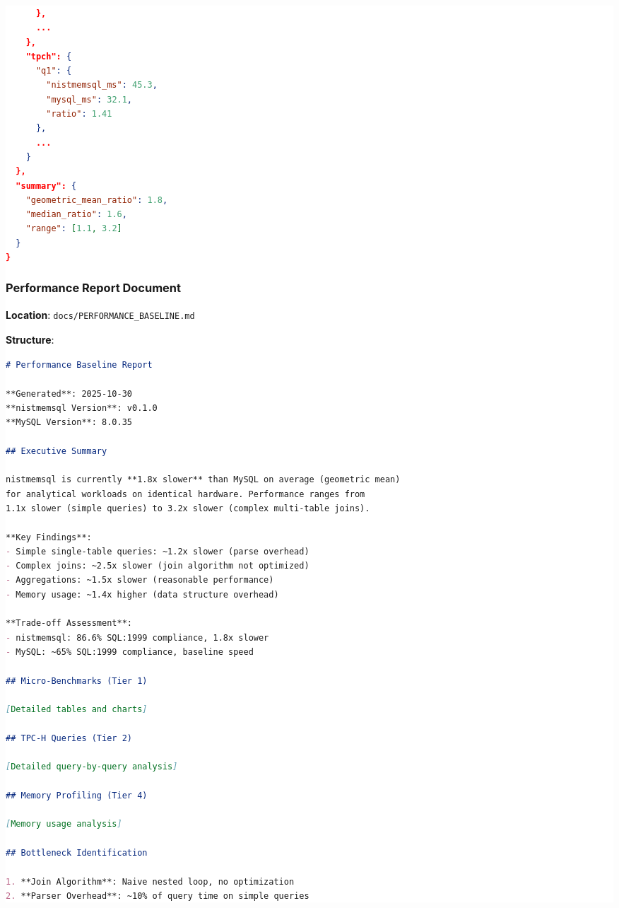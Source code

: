 ```json
      },
      ...
    },
    "tpch": {
      "q1": {
        "nistmemsql_ms": 45.3,
        "mysql_ms": 32.1,
        "ratio": 1.41
      },
      ...
    }
  },
  "summary": {
    "geometric_mean_ratio": 1.8,
    "median_ratio": 1.6,
    "range": [1.1, 3.2]
  }
}
```

### Performance Report Document

**Location**: `docs/PERFORMANCE_BASELINE.md`

**Structure**:
```markdown
# Performance Baseline Report

**Generated**: 2025-10-30
**nistmemsql Version**: v0.1.0
**MySQL Version**: 8.0.35

## Executive Summary

nistmemsql is currently **1.8x slower** than MySQL on average (geometric mean)
for analytical workloads on identical hardware. Performance ranges from
1.1x slower (simple queries) to 3.2x slower (complex multi-table joins).

**Key Findings**:
- Simple single-table queries: ~1.2x slower (parse overhead)
- Complex joins: ~2.5x slower (join algorithm not optimized)
- Aggregations: ~1.5x slower (reasonable performance)
- Memory usage: ~1.4x higher (data structure overhead)

**Trade-off Assessment**:
- nistmemsql: 86.6% SQL:1999 compliance, 1.8x slower
- MySQL: ~65% SQL:1999 compliance, baseline speed

## Micro-Benchmarks (Tier 1)

[Detailed tables and charts]

## TPC-H Queries (Tier 2)

[Detailed query-by-query analysis]

## Memory Profiling (Tier 4)

[Memory usage analysis]

## Bottleneck Identification

1. **Join Algorithm**: Naive nested loop, no optimization
2. **Parser Overhead**: ~10% of query time on simple queries
```